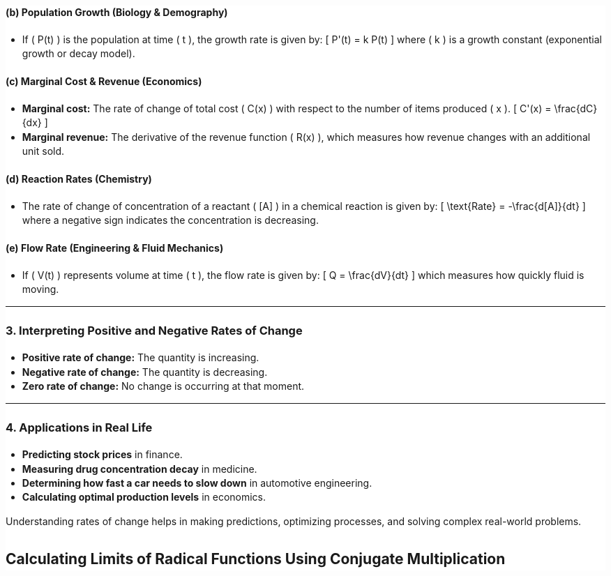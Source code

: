 #### **(b) Population Growth (Biology & Demography)**
- If \( P(t) \) is the population at time \( t \), the growth rate is given by:
  \[
  P'(t) = k P(t)
  \]
  where \( k \) is a growth constant (exponential growth or decay model).

#### **(c) Marginal Cost & Revenue (Economics)**
- **Marginal cost:** The rate of change of total cost \( C(x) \) with respect to the number of items produced \( x \).
  \[
  C'(x) = \frac{dC}{dx}
  \]
- **Marginal revenue:** The derivative of the revenue function \( R(x) \), which measures how revenue changes with an additional unit sold.

#### **(d) Reaction Rates (Chemistry)**
- The rate of change of concentration of a reactant \( [A] \) in a chemical reaction is given by:
  \[
  \text{Rate} = -\frac{d[A]}{dt}
  \]
  where a negative sign indicates the concentration is decreasing.

#### **(e) Flow Rate (Engineering & Fluid Mechanics)**
- If \( V(t) \) represents volume at time \( t \), the flow rate is given by:
  \[
  Q = \frac{dV}{dt}
  \]
  which measures how quickly fluid is moving.

---

### **3. Interpreting Positive and Negative Rates of Change**
- **Positive rate of change:** The quantity is increasing.
- **Negative rate of change:** The quantity is decreasing.
- **Zero rate of change:** No change is occurring at that moment.

---

### **4. Applications in Real Life**
- **Predicting stock prices** in finance.
- **Measuring drug concentration decay** in medicine.
- **Determining how fast a car needs to slow down** in automotive engineering.
- **Calculating optimal production levels** in economics.

Understanding rates of change helps in making predictions, optimizing processes, and solving complex real-world problems.




## **Calculating Limits of Radical Functions Using Conjugate Multiplication**  
